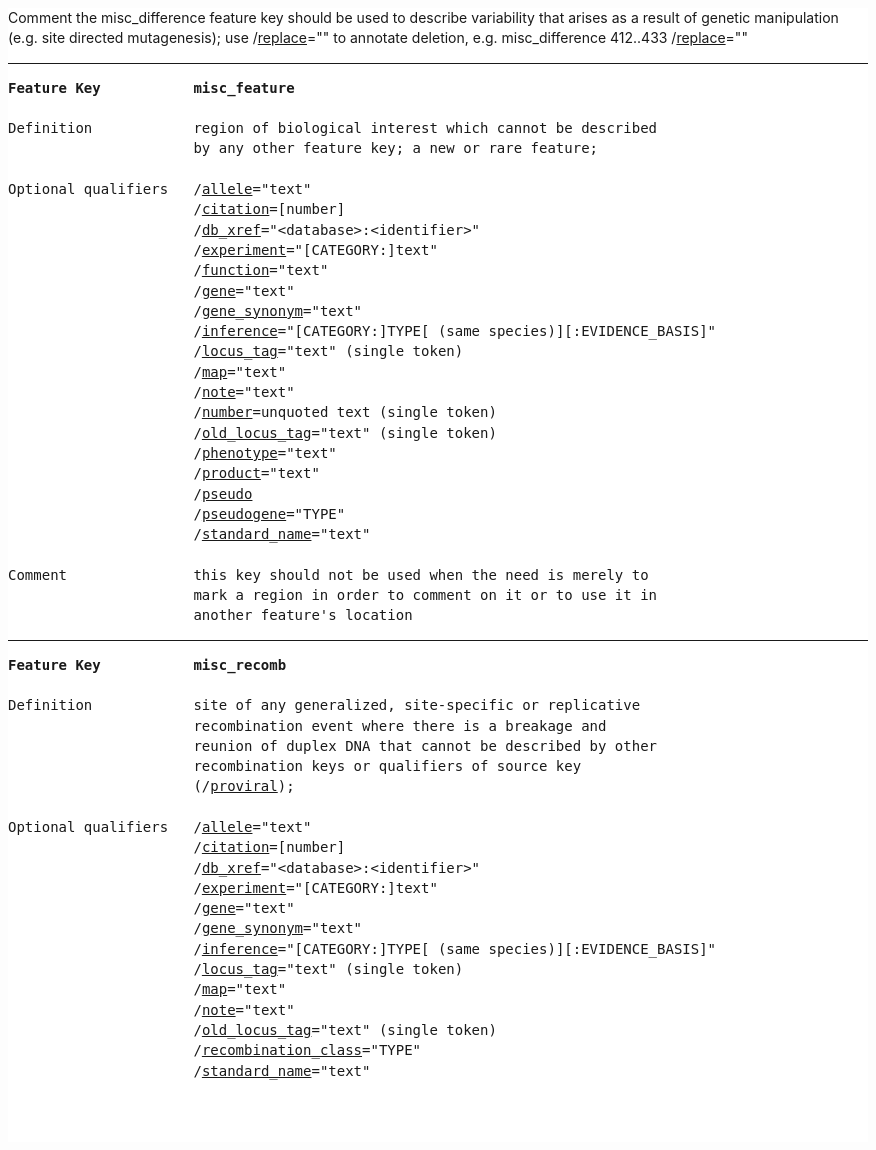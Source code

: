 Comment               the misc_difference feature key should be used to 
                      describe variability that arises as a result of 
                      genetic manipulation (e.g. site directed mutagenesis);
                      use /<a href="#replace">replace</a>="" to annotate deletion, e.g. 
                      misc_difference 412..433
                                      /<a href="#replace">replace</a>=""
</pre>

-----

<pre id="misc_feature"><strong>Feature Key           misc_feature</strong>

Definition            region of biological interest which cannot be described
                      by any other feature key; a new or rare feature;

Optional qualifiers   /<a href="#allele">allele</a>="text"
                      /<a href="#citation">citation</a>=[number]
                      /<a href="#db_xref">db_xref</a>="&lt;database&gt;:&lt;identifier&gt;"
                      /<a href="#experiment">experiment</a>="[CATEGORY:]text"
                      /<a href="#function">function</a>="text"
                      /<a href="#q_gene">gene</a>="text"
                      /<a href="#gene_synonym">gene_synonym</a>="text"
                      /<a href="#inference">inference</a>="[CATEGORY:]TYPE[ (same species)][:EVIDENCE_BASIS]"
                      /<a href="#locus_tag">locus_tag</a>="text" (single token)
                      /<a href="#map">map</a>="text"
                      /<a href="#note">note</a>="text"
                      /<a href="#number">number</a>=unquoted text (single token)
                      /<a href="#old_locus_tag">old_locus_tag</a>="text" (single token)
                      /<a href="#phenotype">phenotype</a>="text"
                      /<a href="#product">product</a>="text"
                      /<a href="#pseudo">pseudo</a>
                      /<a href="#pseudogene">pseudogene</a>="TYPE"
                      /<a href="#standard_name">standard_name</a>="text"

Comment               this key should not be used when the need is merely to 
                      mark a region in order to comment on it or to use it in 
                      another feature's location
</pre>

-----

<pre id="misc_recomb"><strong>Feature Key           misc_recomb</strong>

Definition            site of any generalized, site-specific or replicative
                      recombination event where there is a breakage and
                      reunion of duplex DNA that cannot be described by other
                      recombination keys or qualifiers of source key 
                      (/<a href="#proviral">proviral</a>);

Optional qualifiers   /<a href="#allele">allele</a>="text"
                      /<a href="#citation">citation</a>=[number]
                      /<a href="#db_xref">db_xref</a>="&lt;database&gt;:&lt;identifier&gt;"
                      /<a href="#experiment">experiment</a>="[CATEGORY:]text"
                      /<a href="#q_gene">gene</a>="text"
                      /<a href="#gene_synonym">gene_synonym</a>="text"
                      /<a href="#inference">inference</a>="[CATEGORY:]TYPE[ (same species)][:EVIDENCE_BASIS]"
                      /<a href="#locus_tag">locus_tag</a>="text" (single token)
                      /<a href="#map">map</a>="text"
                      /<a href="#note">note</a>="text"
                      /<a href="#old_locus_tag">old_locus_tag</a>="text" (single token)
                      /<a href="#recombination_class">recombination_class</a>="TYPE"
                      /<a href="#standard_name">standard_name</a>="text"
